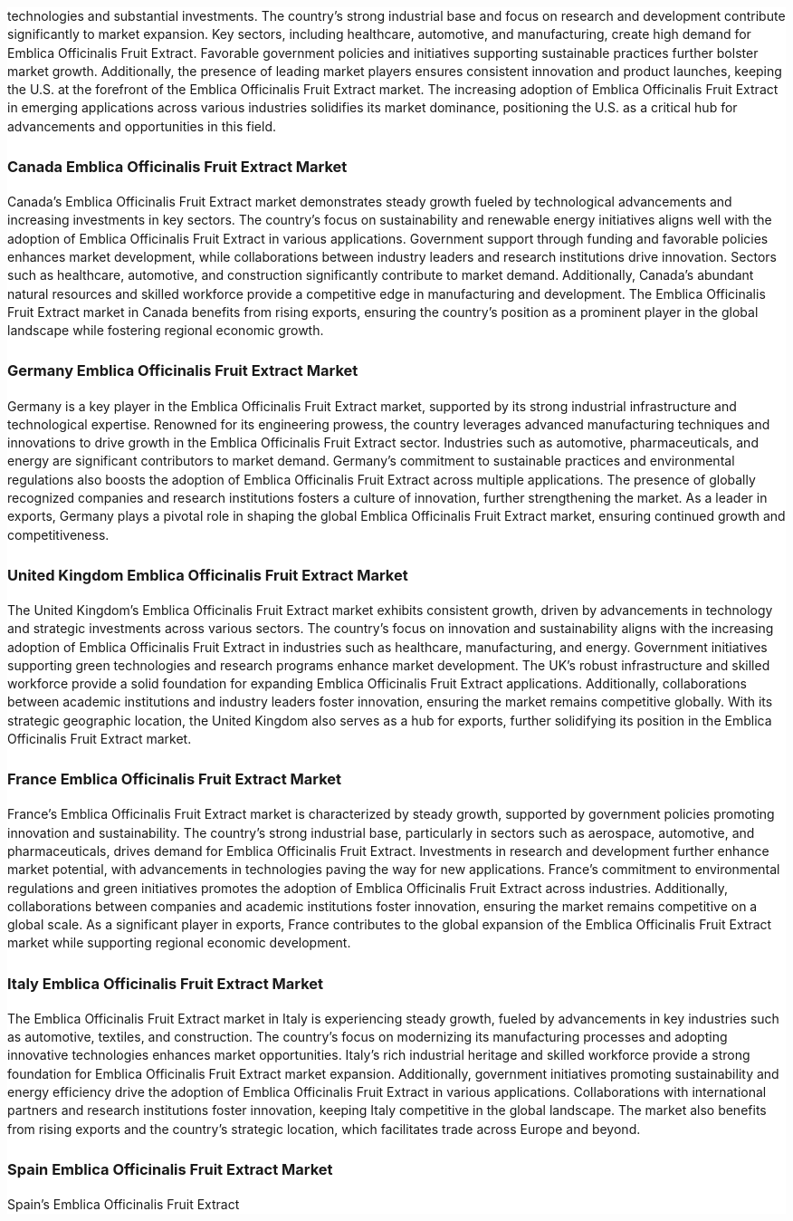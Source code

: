 technologies and substantial investments. The country&rsquo;s strong industrial base and focus on research and development contribute significantly to market expansion. Key sectors, including healthcare, automotive, and manufacturing, create high demand for Emblica Officinalis Fruit Extract. Favorable government policies and initiatives supporting sustainable practices further bolster market growth. Additionally, the presence of leading market players ensures consistent innovation and product launches, keeping the U.S. at the forefront of the Emblica Officinalis Fruit Extract market. The increasing adoption of Emblica Officinalis Fruit Extract in emerging applications across various industries solidifies its market dominance, positioning the U.S. as a critical hub for advancements and opportunities in this field.</p><h3>Canada Emblica Officinalis Fruit Extract Market</h3><p>Canada&rsquo;s Emblica Officinalis Fruit Extract market demonstrates steady growth fueled by technological advancements and increasing investments in key sectors. The country&rsquo;s focus on sustainability and renewable energy initiatives aligns well with the adoption of Emblica Officinalis Fruit Extract in various applications. Government support through funding and favorable policies enhances market development, while collaborations between industry leaders and research institutions drive innovation. Sectors such as healthcare, automotive, and construction significantly contribute to market demand. Additionally, Canada&rsquo;s abundant natural resources and skilled workforce provide a competitive edge in manufacturing and development. The Emblica Officinalis Fruit Extract market in Canada benefits from rising exports, ensuring the country&rsquo;s position as a prominent player in the global landscape while fostering regional economic growth.</p><h3>Germany Emblica Officinalis Fruit Extract Market</h3><p>Germany is a key player in the Emblica Officinalis Fruit Extract market, supported by its strong industrial infrastructure and technological expertise. Renowned for its engineering prowess, the country leverages advanced manufacturing techniques and innovations to drive growth in the Emblica Officinalis Fruit Extract sector. Industries such as automotive, pharmaceuticals, and energy are significant contributors to market demand. Germany&rsquo;s commitment to sustainable practices and environmental regulations also boosts the adoption of Emblica Officinalis Fruit Extract across multiple applications. The presence of globally recognized companies and research institutions fosters a culture of innovation, further strengthening the market. As a leader in exports, Germany plays a pivotal role in shaping the global Emblica Officinalis Fruit Extract market, ensuring continued growth and competitiveness.</p><h3>United Kingdom Emblica Officinalis Fruit Extract Market</h3><p>The United Kingdom&rsquo;s Emblica Officinalis Fruit Extract market exhibits consistent growth, driven by advancements in technology and strategic investments across various sectors. The country&rsquo;s focus on innovation and sustainability aligns with the increasing adoption of Emblica Officinalis Fruit Extract in industries such as healthcare, manufacturing, and energy. Government initiatives supporting green technologies and research programs enhance market development. The UK&rsquo;s robust infrastructure and skilled workforce provide a solid foundation for expanding Emblica Officinalis Fruit Extract applications. Additionally, collaborations between academic institutions and industry leaders foster innovation, ensuring the market remains competitive globally. With its strategic geographic location, the United Kingdom also serves as a hub for exports, further solidifying its position in the Emblica Officinalis Fruit Extract market.</p><h3>France Emblica Officinalis Fruit Extract Market</h3><p>France&rsquo;s Emblica Officinalis Fruit Extract market is characterized by steady growth, supported by government policies promoting innovation and sustainability. The country&rsquo;s strong industrial base, particularly in sectors such as aerospace, automotive, and pharmaceuticals, drives demand for Emblica Officinalis Fruit Extract. Investments in research and development further enhance market potential, with advancements in technologies paving the way for new applications. France&rsquo;s commitment to environmental regulations and green initiatives promotes the adoption of Emblica Officinalis Fruit Extract across industries. Additionally, collaborations between companies and academic institutions foster innovation, ensuring the market remains competitive on a global scale. As a significant player in exports, France contributes to the global expansion of the Emblica Officinalis Fruit Extract market while supporting regional economic development.</p><h3>Italy Emblica Officinalis Fruit Extract Market</h3><p>The Emblica Officinalis Fruit Extract market in Italy is experiencing steady growth, fueled by advancements in key industries such as automotive, textiles, and construction. The country&rsquo;s focus on modernizing its manufacturing processes and adopting innovative technologies enhances market opportunities. Italy&rsquo;s rich industrial heritage and skilled workforce provide a strong foundation for Emblica Officinalis Fruit Extract market expansion. Additionally, government initiatives promoting sustainability and energy efficiency drive the adoption of Emblica Officinalis Fruit Extract in various applications. Collaborations with international partners and research institutions foster innovation, keeping Italy competitive in the global landscape. The market also benefits from rising exports and the country&rsquo;s strategic location, which facilitates trade across Europe and beyond.</p><h3>Spain Emblica Officinalis Fruit Extract Market</h3><p>Spain&rsquo;s Emblica Officinalis Fruit Extract